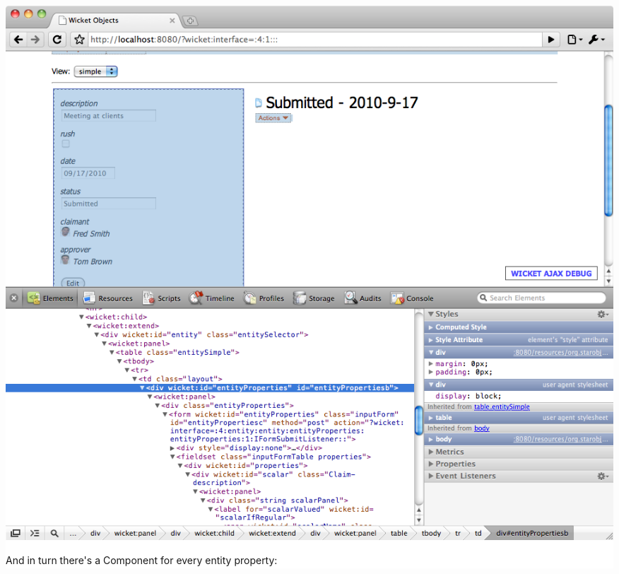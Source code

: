 ![](images/210-view-components-entity-properties.png)

And in turn there's a Component for every entity property:
